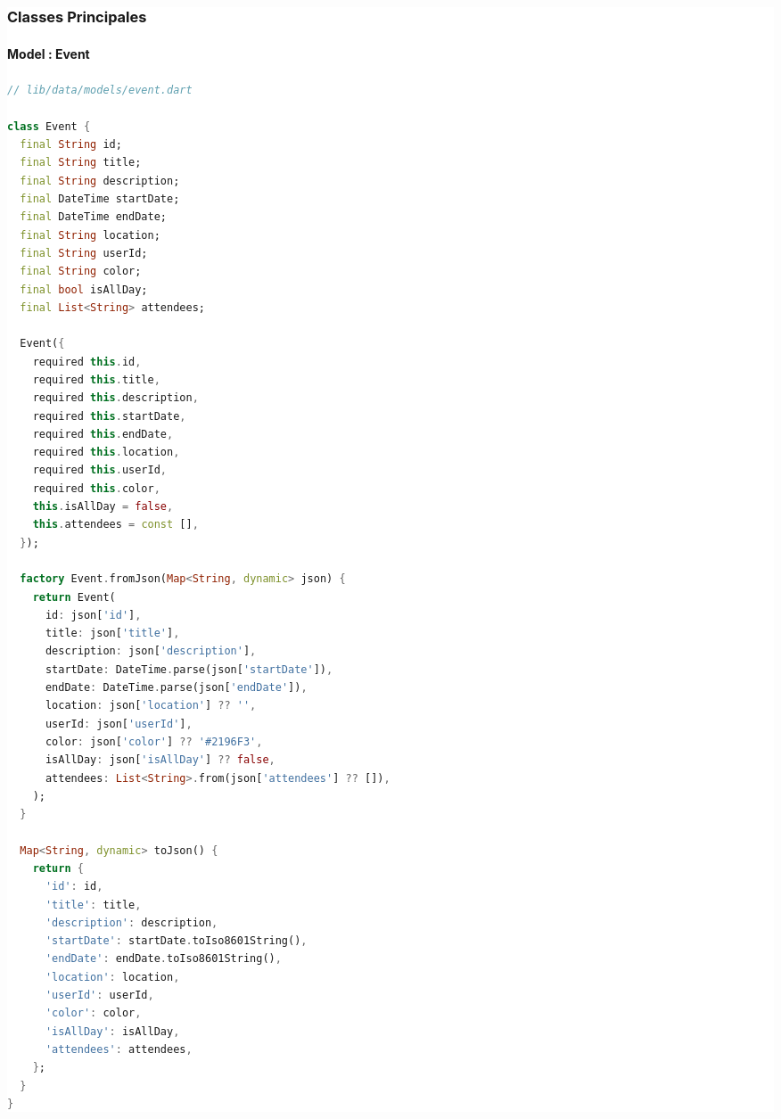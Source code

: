 
### Classes Principales

#### Model : Event

```dart
// lib/data/models/event.dart

class Event {
  final String id;
  final String title;
  final String description;
  final DateTime startDate;
  final DateTime endDate;
  final String location;
  final String userId;
  final String color;
  final bool isAllDay;
  final List<String> attendees;

  Event({
    required this.id,
    required this.title,
    required this.description,
    required this.startDate,
    required this.endDate,
    required this.location,
    required this.userId,
    required this.color,
    this.isAllDay = false,
    this.attendees = const [],
  });

  factory Event.fromJson(Map<String, dynamic> json) {
    return Event(
      id: json['id'],
      title: json['title'],
      description: json['description'],
      startDate: DateTime.parse(json['startDate']),
      endDate: DateTime.parse(json['endDate']),
      location: json['location'] ?? '',
      userId: json['userId'],
      color: json['color'] ?? '#2196F3',
      isAllDay: json['isAllDay'] ?? false,
      attendees: List<String>.from(json['attendees'] ?? []),
    );
  }

  Map<String, dynamic> toJson() {
    return {
      'id': id,
      'title': title,
      'description': description,
      'startDate': startDate.toIso8601String(),
      'endDate': endDate.toIso8601String(),
      'location': location,
      'userId': userId,
      'color': color,
      'isAllDay': isAllDay,
      'attendees': attendees,
    };
  }
}
```
